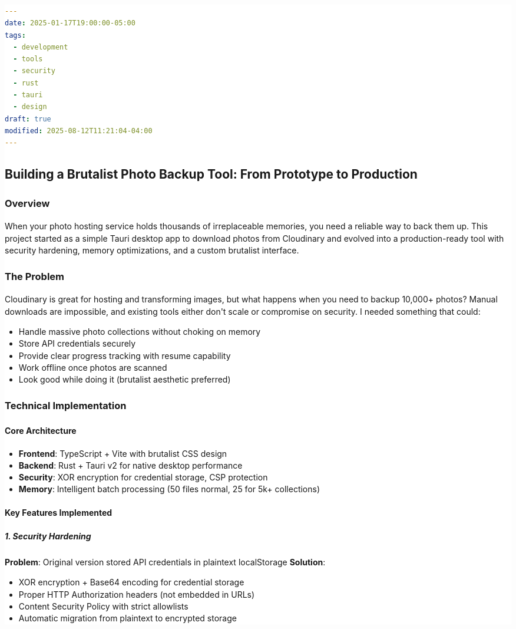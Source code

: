 ```yaml
---
date: 2025-01-17T19:00:00-05:00
tags:
  - development
  - tools
  - security
  - rust
  - tauri
  - design
draft: true
modified: 2025-08-12T11:21:04-04:00
---
```


## Building a Brutalist Photo Backup Tool: From Prototype to Production

### Overview

When your photo hosting service holds thousands of irreplaceable memories, you need a reliable way to back them up. This project started as a simple Tauri desktop app to download photos from Cloudinary and evolved into a production-ready tool with security hardening, memory optimizations, and a custom brutalist interface.

### The Problem

Cloudinary is great for hosting and transforming images, but what happens when you need to backup 10,000+ photos? Manual downloads are impossible, and existing tools either don't scale or compromise on security. I needed something that could:

- Handle massive photo collections without choking on memory
- Store API credentials securely
- Provide clear progress tracking with resume capability
- Work offline once photos are scanned
- Look good while doing it (brutalist aesthetic preferred)

### Technical Implementation

#### Core Architecture
- **Frontend**: TypeScript + Vite with brutalist CSS design
- **Backend**: Rust + Tauri v2 for native desktop performance
- **Security**: XOR encryption for credential storage, CSP protection
- **Memory**: Intelligent batch processing (50 files normal, 25 for 5k+ collections)

#### Key Features Implemented

##### 1. Security Hardening
**Problem**: Original version stored API credentials in plaintext localStorage
**Solution**:
- XOR encryption + Base64 encoding for credential storage
- Proper HTTP Authorization headers (not embedded in URLs)
- Content Security Policy with strict allowlists
- Automatic migration from plaintext to encrypted storage
